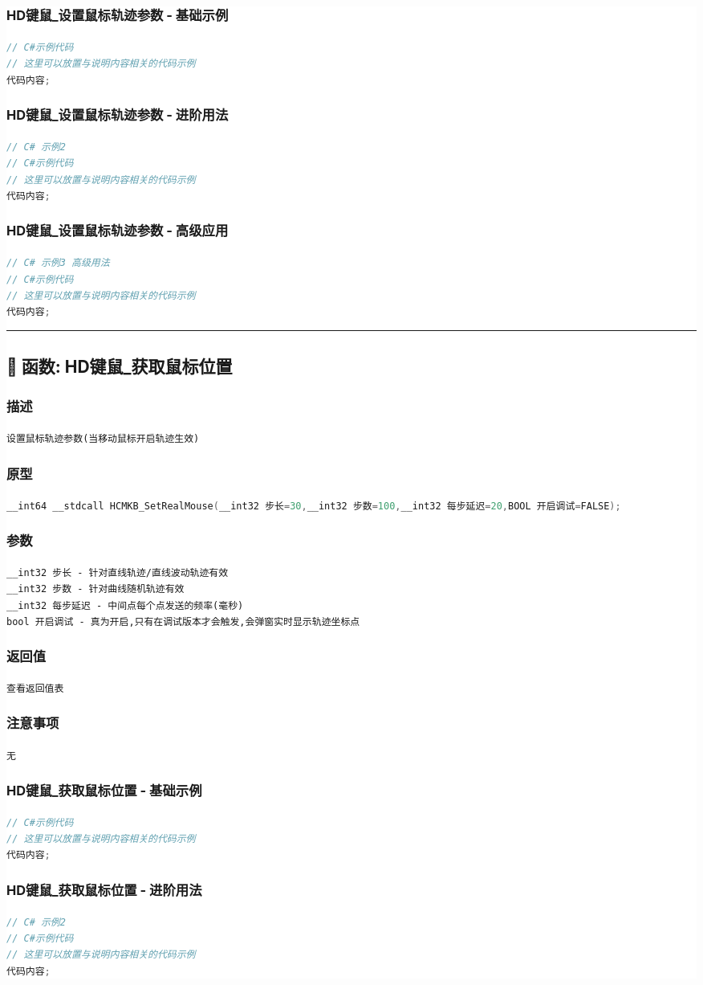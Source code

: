 ### HD键鼠_设置鼠标轨迹参数 - 基础示例
```csharp
// C#示例代码
// 这里可以放置与说明内容相关的代码示例
代码内容;
```
### HD键鼠_设置鼠标轨迹参数 - 进阶用法
```csharp
// C# 示例2
// C#示例代码
// 这里可以放置与说明内容相关的代码示例
代码内容;
```
### HD键鼠_设置鼠标轨迹参数 - 高级应用
```csharp
// C# 示例3 高级用法
// C#示例代码
// 这里可以放置与说明内容相关的代码示例
代码内容;
```

---
## 📌 函数: HD键鼠_获取鼠标位置
### 描述
```
设置鼠标轨迹参数(当移动鼠标开启轨迹生效)
```
### 原型
```cpp
__int64 __stdcall HCMKB_SetRealMouse(__int32 步长=30,__int32 步数=100,__int32 每步延迟=20,BOOL 开启调试=FALSE);
```
### 参数
```
__int32 步长 - 针对直线轨迹/直线波动轨迹有效
__int32 步数 - 针对曲线随机轨迹有效
__int32 每步延迟 - 中间点每个点发送的频率(毫秒)
bool 开启调试 - 真为开启,只有在调试版本才会触发,会弹窗实时显示轨迹坐标点
```
### 返回值
```
查看返回值表
```
### 注意事项
```
无
```
### HD键鼠_获取鼠标位置 - 基础示例
```csharp
// C#示例代码
// 这里可以放置与说明内容相关的代码示例
代码内容;
```
### HD键鼠_获取鼠标位置 - 进阶用法
```csharp
// C# 示例2
// C#示例代码
// 这里可以放置与说明内容相关的代码示例
代码内容;
```